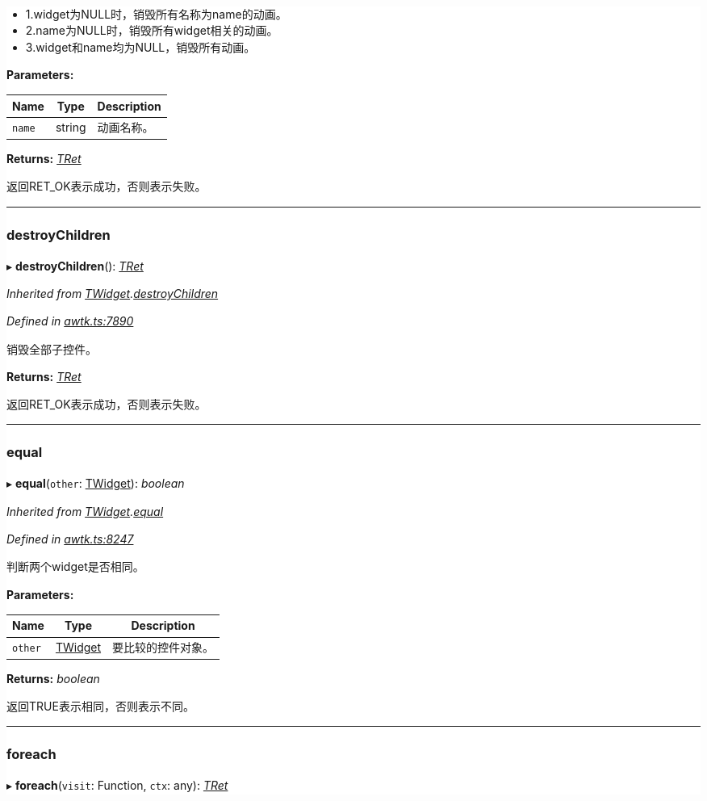* 1.widget为NULL时，销毁所有名称为name的动画。
* 2.name为NULL时，销毁所有widget相关的动画。
* 3.widget和name均为NULL，销毁所有动画。

**Parameters:**

Name | Type | Description |
------ | ------ | ------ |
`name` | string | 动画名称。  |

**Returns:** *[TRet](../enums/_awtk_.tret.md)*

返回RET_OK表示成功，否则表示失败。

___

###  destroyChildren

▸ **destroyChildren**(): *[TRet](../enums/_awtk_.tret.md)*

*Inherited from [TWidget](_awtk_.twidget.md).[destroyChildren](_awtk_.twidget.md#destroychildren)*

*Defined in [awtk.ts:7890](https://github.com/zlgopen/awtk-binding/blob/78b9c61/tools/code_gen/js/output/awtk.ts#L7890)*

销毁全部子控件。

**Returns:** *[TRet](../enums/_awtk_.tret.md)*

返回RET_OK表示成功，否则表示失败。

___

###  equal

▸ **equal**(`other`: [TWidget](_awtk_.twidget.md)): *boolean*

*Inherited from [TWidget](_awtk_.twidget.md).[equal](_awtk_.twidget.md#equal)*

*Defined in [awtk.ts:8247](https://github.com/zlgopen/awtk-binding/blob/78b9c61/tools/code_gen/js/output/awtk.ts#L8247)*

判断两个widget是否相同。

**Parameters:**

Name | Type | Description |
------ | ------ | ------ |
`other` | [TWidget](_awtk_.twidget.md) | 要比较的控件对象。  |

**Returns:** *boolean*

返回TRUE表示相同，否则表示不同。

___

###  foreach

▸ **foreach**(`visit`: Function, `ctx`: any): *[TRet](../enums/_awtk_.tret.md)*
